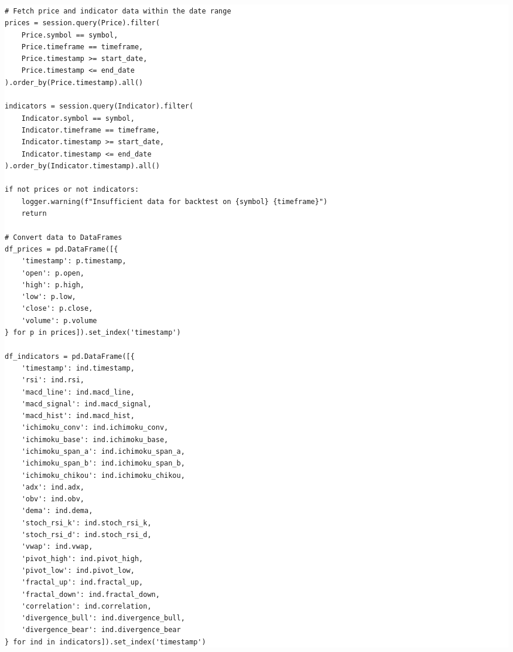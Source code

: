     # Fetch price and indicator data within the date range
    prices = session.query(Price).filter(
        Price.symbol == symbol,
        Price.timeframe == timeframe,
        Price.timestamp >= start_date,
        Price.timestamp <= end_date
    ).order_by(Price.timestamp).all()
    
    indicators = session.query(Indicator).filter(
        Indicator.symbol == symbol,
        Indicator.timeframe == timeframe,
        Indicator.timestamp >= start_date,
        Indicator.timestamp <= end_date
    ).order_by(Indicator.timestamp).all()
    
    if not prices or not indicators:
        logger.warning(f"Insufficient data for backtest on {symbol} {timeframe}")
        return
    
    # Convert data to DataFrames
    df_prices = pd.DataFrame([{
        'timestamp': p.timestamp,
        'open': p.open,
        'high': p.high,
        'low': p.low,
        'close': p.close,
        'volume': p.volume
    } for p in prices]).set_index('timestamp')
    
    df_indicators = pd.DataFrame([{
        'timestamp': ind.timestamp,
        'rsi': ind.rsi,
        'macd_line': ind.macd_line,
        'macd_signal': ind.macd_signal,
        'macd_hist': ind.macd_hist,
        'ichimoku_conv': ind.ichimoku_conv,
        'ichimoku_base': ind.ichimoku_base,
        'ichimoku_span_a': ind.ichimoku_span_a,
        'ichimoku_span_b': ind.ichimoku_span_b,
        'ichimoku_chikou': ind.ichimoku_chikou,
        'adx': ind.adx,
        'obv': ind.obv,
        'dema': ind.dema,
        'stoch_rsi_k': ind.stoch_rsi_k,
        'stoch_rsi_d': ind.stoch_rsi_d,
        'vwap': ind.vwap,
        'pivot_high': ind.pivot_high,
        'pivot_low': ind.pivot_low,
        'fractal_up': ind.fractal_up,
        'fractal_down': ind.fractal_down,
        'correlation': ind.correlation,
        'divergence_bull': ind.divergence_bull,
        'divergence_bear': ind.divergence_bear
    } for ind in indicators]).set_index('timestamp')
    